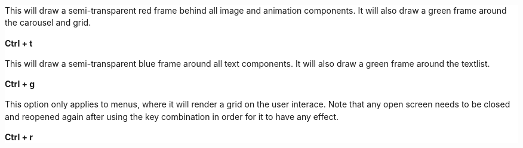 This will draw a semi-transparent red frame behind all image and animation components. It will also draw a green frame around the carousel and grid.

**Ctrl + t**

This will draw a semi-transparent blue frame around all text components. It will also draw a green frame around the textlist.

**Ctrl + g**

This option only applies to menus, where it will render a grid on the user interace. Note that any open screen needs to be closed and reopened again after using the key combination in order for it to have any effect.

**Ctrl + r**

